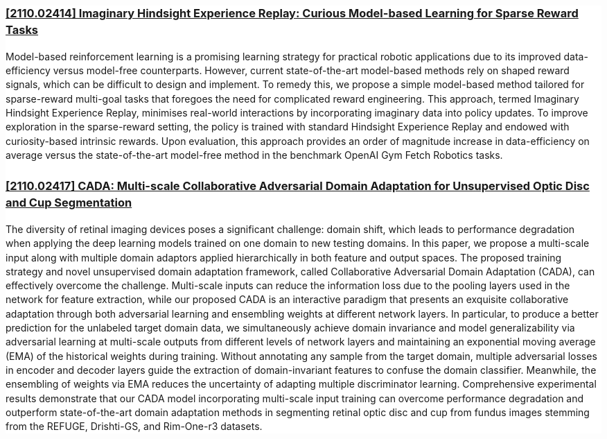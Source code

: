     

### [[2110.02414] Imaginary Hindsight Experience Replay: Curious Model-based Learning for Sparse Reward Tasks](http://arxiv.org/abs/2110.02414)


  Model-based reinforcement learning is a promising learning strategy for
practical robotic applications due to its improved data-efficiency versus
model-free counterparts. However, current state-of-the-art model-based methods
rely on shaped reward signals, which can be difficult to design and implement.
To remedy this, we propose a simple model-based method tailored for
sparse-reward multi-goal tasks that foregoes the need for complicated reward
engineering. This approach, termed Imaginary Hindsight Experience Replay,
minimises real-world interactions by incorporating imaginary data into policy
updates. To improve exploration in the sparse-reward setting, the policy is
trained with standard Hindsight Experience Replay and endowed with
curiosity-based intrinsic rewards. Upon evaluation, this approach provides an
order of magnitude increase in data-efficiency on average versus the
state-of-the-art model-free method in the benchmark OpenAI Gym Fetch Robotics
tasks.

    

### [[2110.02417] CADA: Multi-scale Collaborative Adversarial Domain Adaptation for Unsupervised Optic Disc and Cup Segmentation](http://arxiv.org/abs/2110.02417)


  The diversity of retinal imaging devices poses a significant challenge:
domain shift, which leads to performance degradation when applying the deep
learning models trained on one domain to new testing domains. In this paper, we
propose a multi-scale input along with multiple domain adaptors applied
hierarchically in both feature and output spaces. The proposed training
strategy and novel unsupervised domain adaptation framework, called
Collaborative Adversarial Domain Adaptation (CADA), can effectively overcome
the challenge. Multi-scale inputs can reduce the information loss due to the
pooling layers used in the network for feature extraction, while our proposed
CADA is an interactive paradigm that presents an exquisite collaborative
adaptation through both adversarial learning and ensembling weights at
different network layers. In particular, to produce a better prediction for the
unlabeled target domain data, we simultaneously achieve domain invariance and
model generalizability via adversarial learning at multi-scale outputs from
different levels of network layers and maintaining an exponential moving
average (EMA) of the historical weights during training. Without annotating any
sample from the target domain, multiple adversarial losses in encoder and
decoder layers guide the extraction of domain-invariant features to confuse the
domain classifier. Meanwhile, the ensembling of weights via EMA reduces the
uncertainty of adapting multiple discriminator learning. Comprehensive
experimental results demonstrate that our CADA model incorporating multi-scale
input training can overcome performance degradation and outperform
state-of-the-art domain adaptation methods in segmenting retinal optic disc and
cup from fundus images stemming from the REFUGE, Drishti-GS, and Rim-One-r3
datasets.
